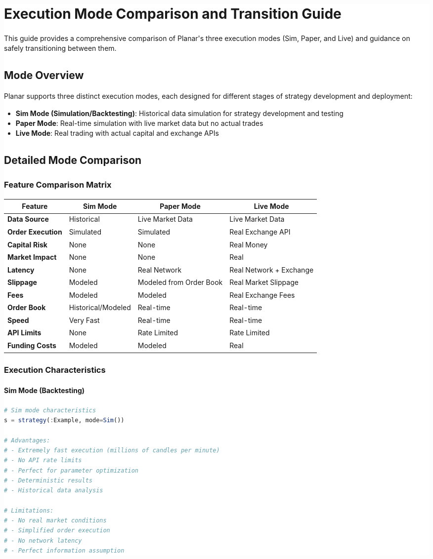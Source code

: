 # Execution Mode Comparison and Transition Guide

This guide provides a comprehensive comparison of Planar's three execution modes (Sim, Paper, and Live) and guidance on safely transitioning between them.

## Mode Overview

Planar supports three distinct execution modes, each designed for different stages of strategy development and deployment:

- **Sim Mode (Simulation/Backtesting)**: Historical data simulation for strategy development and testing
- **Paper Mode**: Real-time simulation with live market data but no actual trades
- **Live Mode**: Real trading with actual capital and exchange APIs

## Detailed Mode Comparison

### Feature Comparison Matrix

| Feature | Sim Mode | Paper Mode | Live Mode |
|---------|----------|------------|-----------|
| **Data Source** | Historical | Live Market Data | Live Market Data |
| **Order Execution** | Simulated | Simulated | Real Exchange API |
| **Capital Risk** | None | None | Real Money |
| **Market Impact** | None | None | Real |
| **Latency** | None | Real Network | Real Network + Exchange |
| **Slippage** | Modeled | Modeled from Order Book | Real Market Slippage |
| **Fees** | Modeled | Modeled | Real Exchange Fees |
| **Order Book** | Historical/Modeled | Real-time | Real-time |
| **Speed** | Very Fast | Real-time | Real-time |
| **API Limits** | None | Rate Limited | Rate Limited |
| **Funding Costs** | Modeled | Modeled | Real |

### Execution Characteristics

#### Sim Mode (Backtesting)
```julia
# Sim mode characteristics
s = strategy(:Example, mode=Sim())

# Advantages:
# - Extremely fast execution (millions of candles per minute)
# - No API rate limits
# - Perfect for parameter optimization
# - Deterministic results
# - Historical data analysis

# Limitations:
# - No real market conditions
# - Simplified order execution
# - No network latency
# - Perfect information assumption
```
